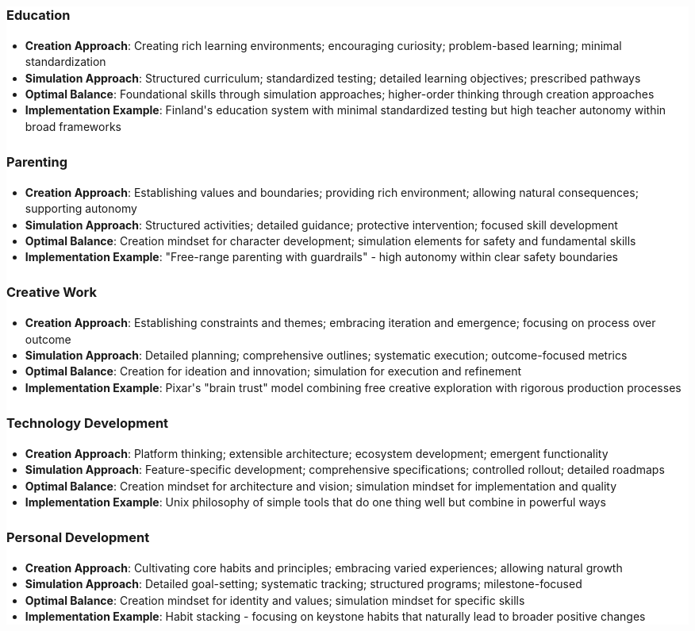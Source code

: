 ### Education
- **Creation Approach**: Creating rich learning environments; encouraging curiosity; problem-based learning; minimal standardization
- **Simulation Approach**: Structured curriculum; standardized testing; detailed learning objectives; prescribed pathways
- **Optimal Balance**: Foundational skills through simulation approaches; higher-order thinking through creation approaches
- **Implementation Example**: Finland's education system with minimal standardized testing but high teacher autonomy within broad frameworks

### Parenting
- **Creation Approach**: Establishing values and boundaries; providing rich environment; allowing natural consequences; supporting autonomy
- **Simulation Approach**: Structured activities; detailed guidance; protective intervention; focused skill development
- **Optimal Balance**: Creation mindset for character development; simulation elements for safety and fundamental skills
- **Implementation Example**: "Free-range parenting with guardrails" - high autonomy within clear safety boundaries

### Creative Work
- **Creation Approach**: Establishing constraints and themes; embracing iteration and emergence; focusing on process over outcome
- **Simulation Approach**: Detailed planning; comprehensive outlines; systematic execution; outcome-focused metrics
- **Optimal Balance**: Creation for ideation and innovation; simulation for execution and refinement
- **Implementation Example**: Pixar's "brain trust" model combining free creative exploration with rigorous production processes

### Technology Development
- **Creation Approach**: Platform thinking; extensible architecture; ecosystem development; emergent functionality
- **Simulation Approach**: Feature-specific development; comprehensive specifications; controlled rollout; detailed roadmaps
- **Optimal Balance**: Creation mindset for architecture and vision; simulation mindset for implementation and quality
- **Implementation Example**: Unix philosophy of simple tools that do one thing well but combine in powerful ways

### Personal Development
- **Creation Approach**: Cultivating core habits and principles; embracing varied experiences; allowing natural growth
- **Simulation Approach**: Detailed goal-setting; systematic tracking; structured programs; milestone-focused
- **Optimal Balance**: Creation mindset for identity and values; simulation mindset for specific skills
- **Implementation Example**: Habit stacking - focusing on keystone habits that naturally lead to broader positive changes
